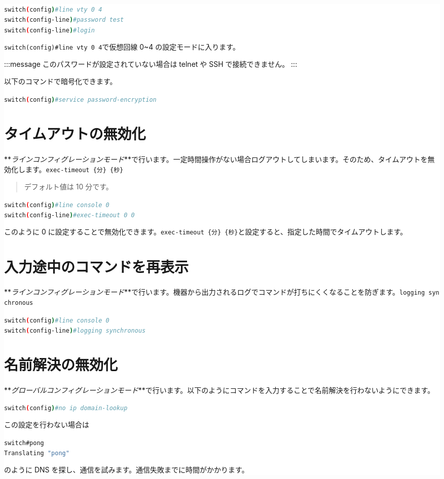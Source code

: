 ```sh
switch(config)#line vty 0 4
switch(config-line)#password test
switch(config-line)#login
```

`switch(config)#line vty 0 4`で仮想回線 0~4 の設定モードに入ります。

:::message
このパスワードが設定されていない場合は telnet や SSH で接続できません。
:::

以下のコマンドで暗号化できます。

```sh
switch(config)#service password-encryption
```

# タイムアウトの無効化

**_ラインコンフィグレーションモード_**で行います。一定時間操作がない場合ログアウトしてしまいます。そのため、タイムアウトを無効化します。`exec-timeout {分} {秒}`

> デフォルト値は 10 分です。

```sh
switch(config)#line console 0
switch(config-line)#exec-timeout 0 0
```

このように 0 に設定することで無効化できます。`exec-timeout {分} {秒}`と設定すると、指定した時間でタイムアウトします。

# 入力途中のコマンドを再表示

**_ラインコンフィグレーションモード_**で行います。機器から出力されるログでコマンドが打ちにくくなることを防ぎます。`logging synchronous`

```sh
switch(config)#line console 0
switch(config-line)#logging synchronous
```

# 名前解決の無効化

**_グローバルコンフィグレーションモード_**で行います。以下のようにコマンドを入力することで名前解決を行わないようにできます。

```sh
switch(config)#no ip domain-lookup
```

この設定を行わない場合は

```sh
switch#pong
Translating "pong"
```

のように DNS を探し、通信を試みます。通信失敗までに時間がかかります。
